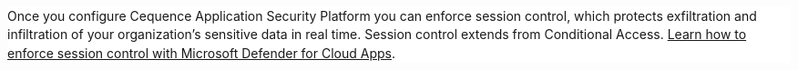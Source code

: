 Once you configure Cequence Application Security Platform you can enforce session control, which protects exfiltration and infiltration of your organization’s sensitive data in real time. Session control extends from Conditional Access. [Learn how to enforce session control with Microsoft Defender for Cloud Apps](/cloud-app-security/proxy-deployment-any-app).

